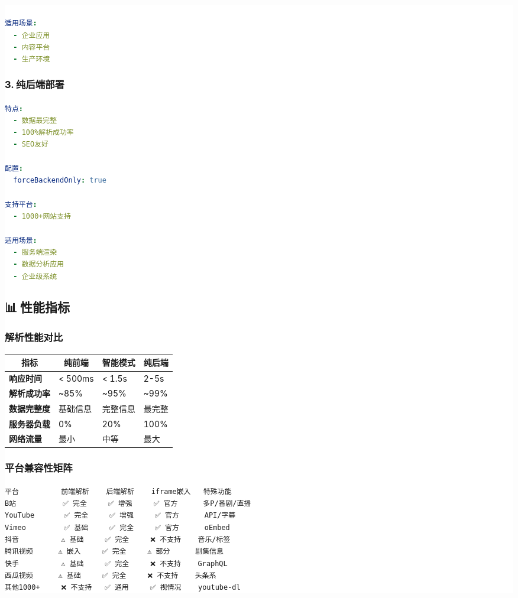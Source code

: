 ```yaml
  
适用场景:
  - 企业应用
  - 内容平台
  - 生产环境
```

### 3. 纯后端部署
```yaml
特点:
  - 数据最完整
  - 100%解析成功率
  - SEO友好
  
配置:
  forceBackendOnly: true
  
支持平台:
  - 1000+网站支持
  
适用场景:
  - 服务端渲染
  - 数据分析应用
  - 企业级系统
```

## 📊 性能指标

### 解析性能对比
| 指标 | 纯前端 | 智能模式 | 纯后端 |
|------|--------|----------|--------|
| **响应时间** | < 500ms | < 1.5s | 2-5s |
| **解析成功率** | ~85% | ~95% | ~99% |
| **数据完整度** | 基础信息 | 完整信息 | 最完整 |
| **服务器负载** | 0% | 20% | 100% |
| **网络流量** | 最小 | 中等 | 最大 |

### 平台兼容性矩阵
```
平台          前端解析    后端解析    iframe嵌入   特殊功能
B站           ✅ 完全     ✅ 增强     ✅ 官方      多P/番剧/直播
YouTube       ✅ 完全     ✅ 增强     ✅ 官方      API/字幕
Vimeo         ✅ 基础     ✅ 完全     ✅ 官方      oEmbed
抖音          ⚠️ 基础     ✅ 完全     ❌ 不支持    音乐/标签
腾讯视频      ⚠️ 嵌入     ✅ 完全     ⚠️ 部分      剧集信息
快手          ⚠️ 基础     ✅ 完全     ❌ 不支持    GraphQL
西瓜视频      ⚠️ 基础     ✅ 完全     ❌ 不支持    头条系
其他1000+     ❌ 不支持   ✅ 通用     ✅ 视情况    youtube-dl
```
